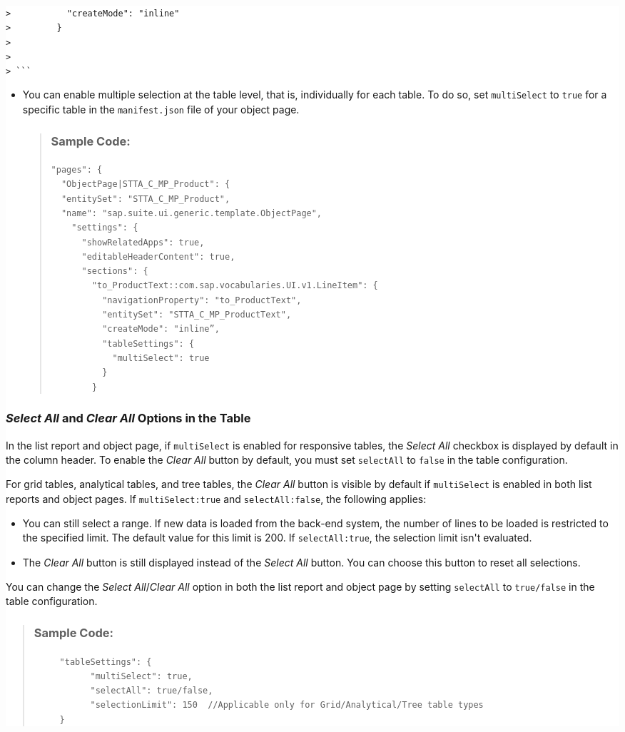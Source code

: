     >           "createMode": "inline"
    >         }
    > 
    > 
    > ```

-   You can enable multiple selection at the table level, that is, individually for each table. To do so, set `multiSelect` to `true` for a specific table in the `manifest.json` file of your object page.

    > ### Sample Code:  
    > ```
    > "pages": {
    >   "ObjectPage|STTA_C_MP_Product": {
    >   "entitySet": "STTA_C_MP_Product",
    >   "name": "sap.suite.ui.generic.template.ObjectPage",
    >     "settings": {
    >       "showRelatedApps": true,
    >       "editableHeaderContent": true,
    >       "sections": {
    >         "to_ProductText::com.sap.vocabularies.UI.v1.LineItem": {
    >           "navigationProperty": "to_ProductText",
    >           "entitySet": "STTA_C_MP_ProductText",
    >           "createMode": "inline”,
    >           "tableSettings": {
    >             "multiSelect": true
    >           }
    >         }
    > 
    > ```




### *Select All* and *Clear All* Options in the Table

In the list report and object page, if `multiSelect` is enabled for responsive tables, the *Select All* checkbox is displayed by default in the column header. To enable the *Clear All* button by default, you must set `selectAll` to `false` in the table configuration.

For grid tables, analytical tables, and tree tables, the *Clear All* button is visible by default if `multiSelect` is enabled in both list reports and object pages. If `multiSelect:true` and `selectAll:false`, the following applies:

-   You can still select a range. If new data is loaded from the back-end system, the number of lines to be loaded is restricted to the specified limit. The default value for this limit is 200. If `selectAll:true`, the selection limit isn't evaluated.

-   The *Clear All* button is still displayed instead of the *Select All* button. You can choose this button to reset all selections.


You can change the *Select All*/*Clear All* option in both the list report and object page by setting `selectAll` to `true/false` in the table configuration.

> ### Sample Code:  
> ```
>      "tableSettings": {
>            "multiSelect": true,
>            "selectAll": true/false,
>            "selectionLimit": 150  //Applicable only for Grid/Analytical/Tree table types
>      }
> 
> ```
